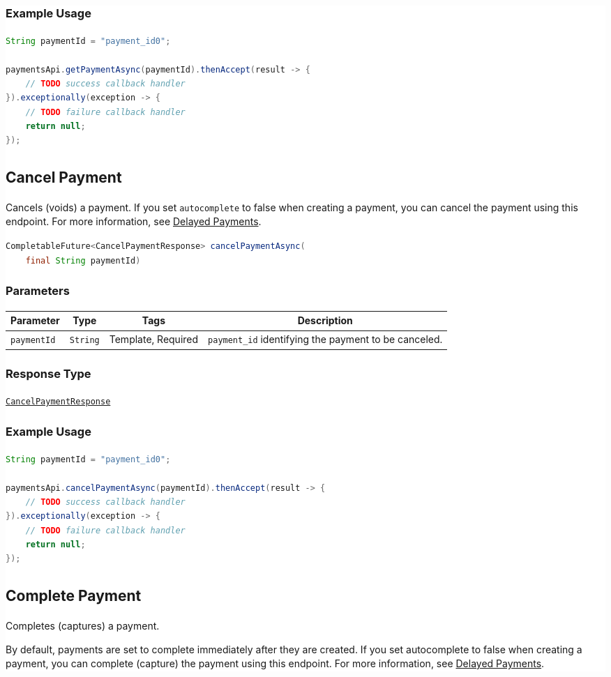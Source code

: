 ### Example Usage

```java
String paymentId = "payment_id0";

paymentsApi.getPaymentAsync(paymentId).thenAccept(result -> {
    // TODO success callback handler
}).exceptionally(exception -> {
    // TODO failure callback handler
    return null;
});
```

## Cancel Payment

Cancels (voids) a payment. If you set `autocomplete` to false when creating a payment, 
you can cancel the payment using this endpoint. For more information, see 
[Delayed Payments](https://developer.squareup.com/docs/payments-api/take-payments#delayed-payments).

```java
CompletableFuture<CancelPaymentResponse> cancelPaymentAsync(
    final String paymentId)
```

### Parameters

| Parameter | Type | Tags | Description |
|  --- | --- | --- | --- |
| `paymentId` | `String` | Template, Required | `payment_id` identifying the payment to be canceled. |

### Response Type

[`CancelPaymentResponse`](/doc/models/cancel-payment-response.md)

### Example Usage

```java
String paymentId = "payment_id0";

paymentsApi.cancelPaymentAsync(paymentId).thenAccept(result -> {
    // TODO success callback handler
}).exceptionally(exception -> {
    // TODO failure callback handler
    return null;
});
```

## Complete Payment

Completes (captures) a payment.

By default, payments are set to complete immediately after they are created. 
If you set autocomplete to false when creating a payment, you can complete (capture) 
the payment using this endpoint. For more information, see
[Delayed Payments](https://developer.squareup.com/docs/payments-api/take-payments#delayed-payments).
